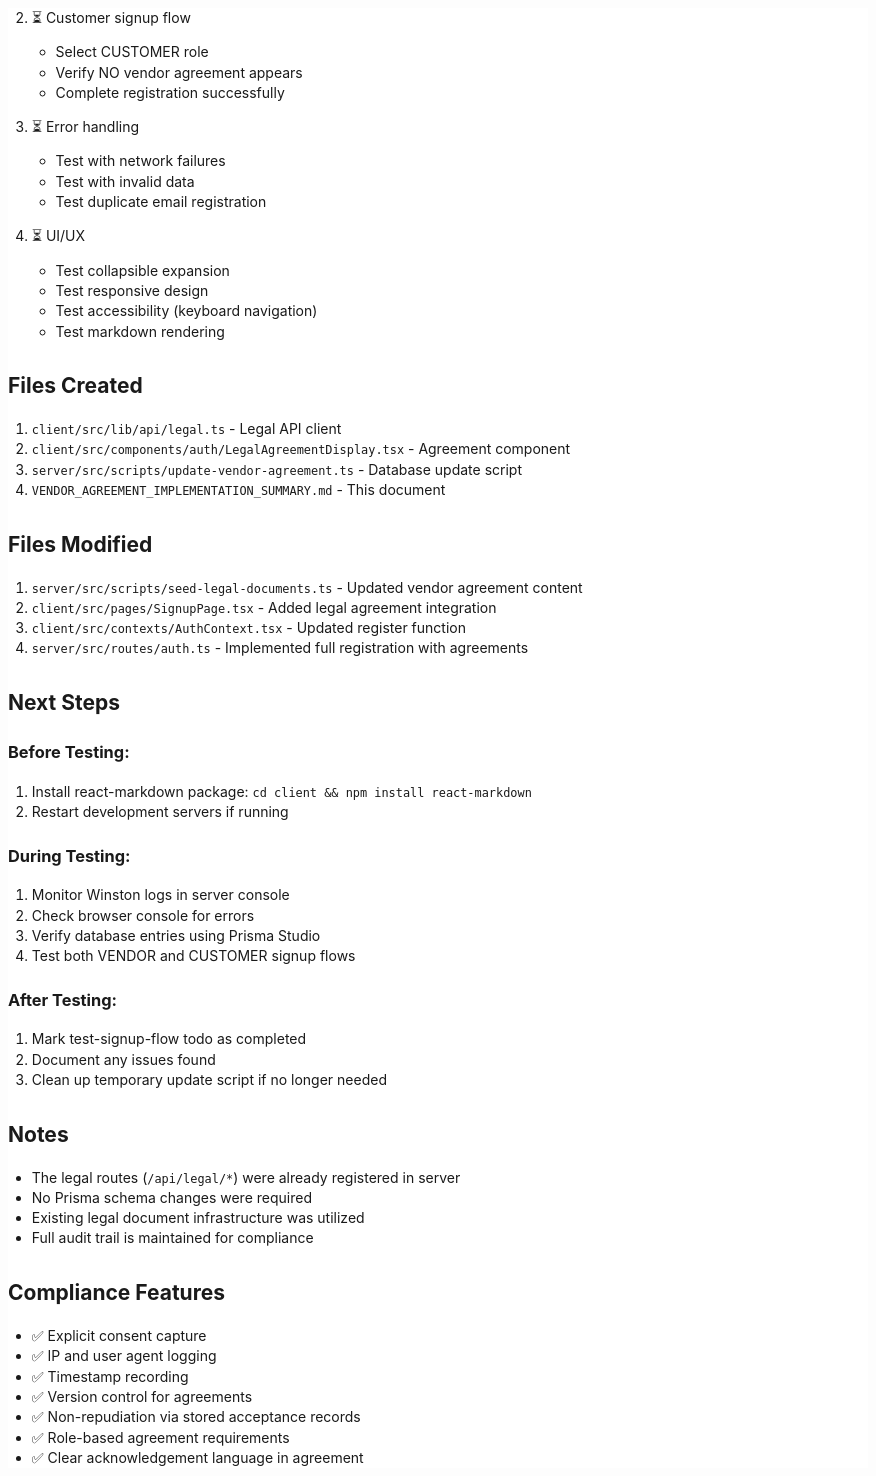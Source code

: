 2. ⏳ Customer signup flow
   - Select CUSTOMER role
   - Verify NO vendor agreement appears
   - Complete registration successfully

3. ⏳ Error handling
   - Test with network failures
   - Test with invalid data
   - Test duplicate email registration

4. ⏳ UI/UX
   - Test collapsible expansion
   - Test responsive design
   - Test accessibility (keyboard navigation)
   - Test markdown rendering

## Files Created
1. `client/src/lib/api/legal.ts` - Legal API client
2. `client/src/components/auth/LegalAgreementDisplay.tsx` - Agreement component
3. `server/src/scripts/update-vendor-agreement.ts` - Database update script
4. `VENDOR_AGREEMENT_IMPLEMENTATION_SUMMARY.md` - This document

## Files Modified
1. `server/src/scripts/seed-legal-documents.ts` - Updated vendor agreement content
2. `client/src/pages/SignupPage.tsx` - Added legal agreement integration
3. `client/src/contexts/AuthContext.tsx` - Updated register function
4. `server/src/routes/auth.ts` - Implemented full registration with agreements

## Next Steps

### Before Testing:
1. Install react-markdown package: `cd client && npm install react-markdown`
2. Restart development servers if running

### During Testing:
1. Monitor Winston logs in server console
2. Check browser console for errors
3. Verify database entries using Prisma Studio
4. Test both VENDOR and CUSTOMER signup flows

### After Testing:
1. Mark test-signup-flow todo as completed
2. Document any issues found
3. Clean up temporary update script if no longer needed

## Notes
- The legal routes (`/api/legal/*`) were already registered in server
- No Prisma schema changes were required
- Existing legal document infrastructure was utilized
- Full audit trail is maintained for compliance

## Compliance Features
- ✅ Explicit consent capture
- ✅ IP and user agent logging
- ✅ Timestamp recording
- ✅ Version control for agreements
- ✅ Non-repudiation via stored acceptance records
- ✅ Role-based agreement requirements
- ✅ Clear acknowledgement language in agreement

